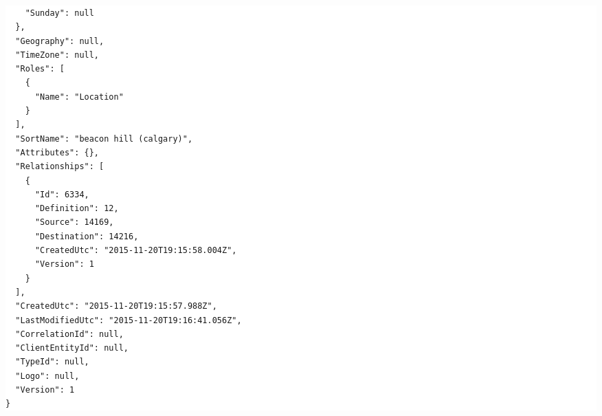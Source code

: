 ```
    "Sunday": null
  },
  "Geography": null,
  "TimeZone": null,
  "Roles": [
    {
      "Name": "Location"
    }
  ],
  "SortName": "beacon hill (calgary)",
  "Attributes": {},
  "Relationships": [
    {
      "Id": 6334,
      "Definition": 12,
      "Source": 14169,
      "Destination": 14216,
      "CreatedUtc": "2015-11-20T19:15:58.004Z",
      "Version": 1
    }
  ],
  "CreatedUtc": "2015-11-20T19:15:57.988Z",
  "LastModifiedUtc": "2015-11-20T19:16:41.056Z",
  "CorrelationId": null,
  "ClientEntityId": null,
  "TypeId": null,
  "Logo": null,
  "Version": 1
}
```